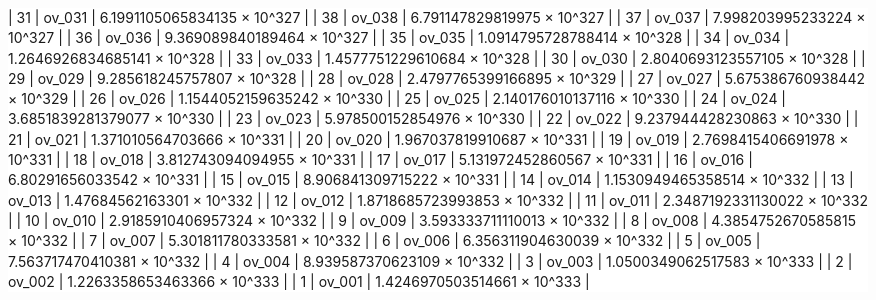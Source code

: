 | 31 | ov_031 | 6.1991105065834135 × 10^327 |
| 38 | ov_038 | 6.791147829819975 × 10^327 |
| 37 | ov_037 | 7.998203995233224 × 10^327 |
| 36 | ov_036 | 9.369089840189464 × 10^327 |
| 35 | ov_035 | 1.0914795728788414 × 10^328 |
| 34 | ov_034 | 1.2646926834685141 × 10^328 |
| 33 | ov_033 | 1.4577751229610684 × 10^328 |
| 30 | ov_030 | 2.8040693123557105 × 10^328 |
| 29 | ov_029 | 9.285618245757807 × 10^328 |
| 28 | ov_028 | 2.4797765399166895 × 10^329 |
| 27 | ov_027 | 5.675386760938442 × 10^329 |
| 26 | ov_026 | 1.1544052159635242 × 10^330 |
| 25 | ov_025 | 2.140176010137116 × 10^330 |
| 24 | ov_024 | 3.6851839281379077 × 10^330 |
| 23 | ov_023 | 5.978500152854976 × 10^330 |
| 22 | ov_022 | 9.237944428230863 × 10^330 |
| 21 | ov_021 | 1.371010564703666 × 10^331 |
| 20 | ov_020 | 1.967037819910687 × 10^331 |
| 19 | ov_019 | 2.7698415406691978 × 10^331 |
| 18 | ov_018 | 3.812743094094955 × 10^331 |
| 17 | ov_017 | 5.131972452860567 × 10^331 |
| 16 | ov_016 | 6.80291656033542 × 10^331 |
| 15 | ov_015 | 8.906841309715222 × 10^331 |
| 14 | ov_014 | 1.1530949465358514 × 10^332 |
| 13 | ov_013 | 1.47684562163301 × 10^332 |
| 12 | ov_012 | 1.8718685723993853 × 10^332 |
| 11 | ov_011 | 2.3487192331130022 × 10^332 |
| 10 | ov_010 | 2.9185910406957324 × 10^332 |
| 9 | ov_009 | 3.593333711110013 × 10^332 |
| 8 | ov_008 | 4.3854752670585815 × 10^332 |
| 7 | ov_007 | 5.301811780333581 × 10^332 |
| 6 | ov_006 | 6.356311904630039 × 10^332 |
| 5 | ov_005 | 7.563717470410381 × 10^332 |
| 4 | ov_004 | 8.939587370623109 × 10^332 |
| 3 | ov_003 | 1.0500349062517583 × 10^333 |
| 2 | ov_002 | 1.2263358653463366 × 10^333 |
| 1 | ov_001 | 1.4246970503514661 × 10^333 |

